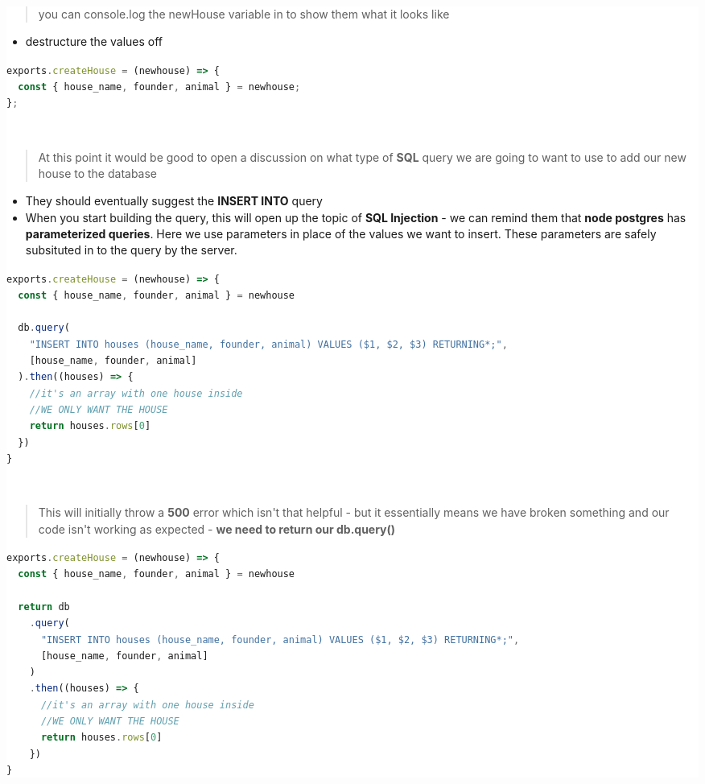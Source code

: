 > you can console.log the newHouse variable in to show them what it looks like
> ​

- destructure the values off
  ​

```js
exports.createHouse = (newhouse) => {
  const { house_name, founder, animal } = newhouse;
};
```

​

> At this point it would be good to open a discussion on what type of **SQL** query we are going to want to use to add our new house to the database
> ​

- They should eventually suggest the **INSERT INTO** query
  ​
- When you start building the query, this will open up the topic of **SQL Injection** - we can remind them that **node postgres** has **parameterized queries**. Here we use parameters in place of the values we want to insert. These parameters are safely subsituted in to the query by the server.
  ​

```js
exports.createHouse = (newhouse) => {
  const { house_name, founder, animal } = newhouse
​
  db.query(
    "INSERT INTO houses (house_name, founder, animal) VALUES ($1, $2, $3) RETURNING*;",
    [house_name, founder, animal]
  ).then((houses) => {
    //it's an array with one house inside
    //WE ONLY WANT THE HOUSE
    return houses.rows[0]
  })
}
```

​

> This will initially throw a **500** error which isn't that helpful - but it essentially means we have broken something and our code isn't working as expected - **we need to return our db.query()**
> ​

```js
exports.createHouse = (newhouse) => {
  const { house_name, founder, animal } = newhouse
​
  return db
    .query(
      "INSERT INTO houses (house_name, founder, animal) VALUES ($1, $2, $3) RETURNING*;",
      [house_name, founder, animal]
    )
    .then((houses) => {
      //it's an array with one house inside
      //WE ONLY WANT THE HOUSE
      return houses.rows[0]
    })
}
```
